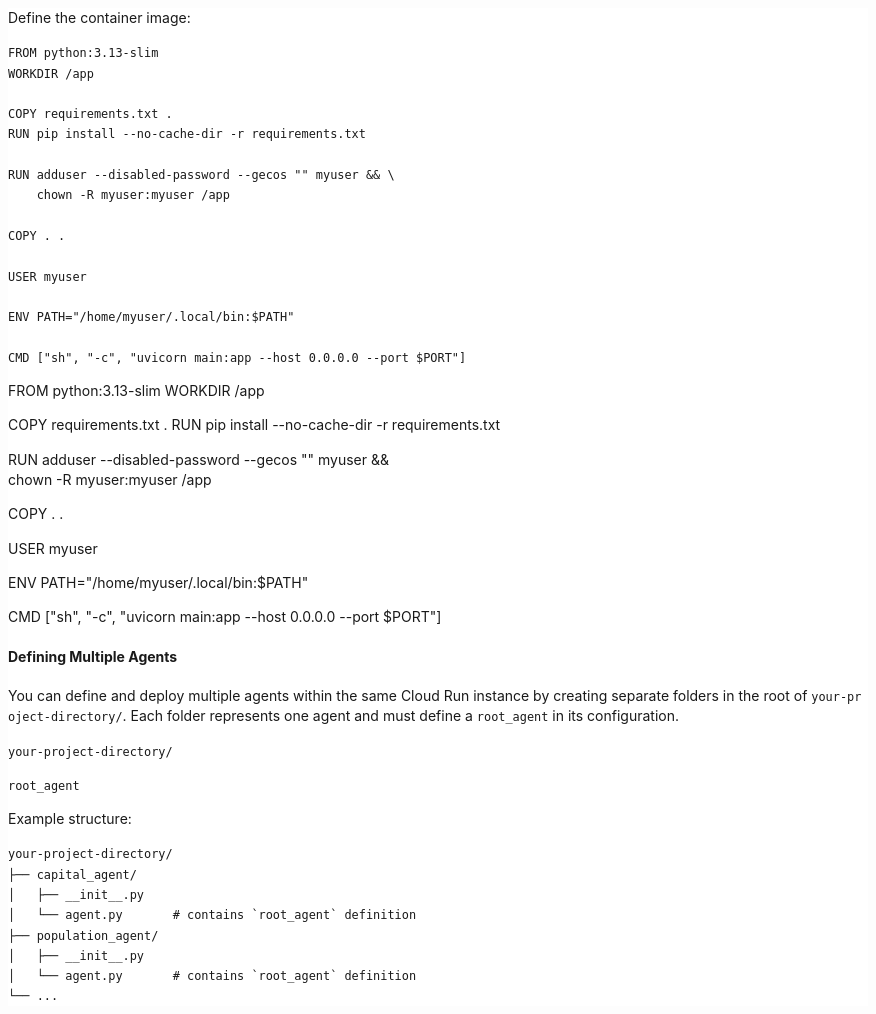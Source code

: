 Define the container image:

```
FROM python:3.13-slim
WORKDIR /app

COPY requirements.txt .
RUN pip install --no-cache-dir -r requirements.txt

RUN adduser --disabled-password --gecos "" myuser && \
    chown -R myuser:myuser /app

COPY . .

USER myuser

ENV PATH="/home/myuser/.local/bin:$PATH"

CMD ["sh", "-c", "uvicorn main:app --host 0.0.0.0 --port $PORT"]

```

FROM python:3.13-slim
WORKDIR /app

COPY requirements.txt .
RUN pip install --no-cache-dir -r requirements.txt

RUN adduser --disabled-password --gecos "" myuser && \
    chown -R myuser:myuser /app

COPY . .

USER myuser

ENV PATH="/home/myuser/.local/bin:$PATH"

CMD ["sh", "-c", "uvicorn main:app --host 0.0.0.0 --port $PORT"]

#### Defining Multiple Agents

You can define and deploy multiple agents within the same Cloud Run instance by creating separate folders in the root of `your-project-directory/`. Each folder represents one agent and must define a `root_agent` in its configuration.

`your-project-directory/`

`root_agent`

Example structure:

```
your-project-directory/
├── capital_agent/
│   ├── __init__.py
│   └── agent.py       # contains `root_agent` definition
├── population_agent/
│   ├── __init__.py
│   └── agent.py       # contains `root_agent` definition
└── ...

```
